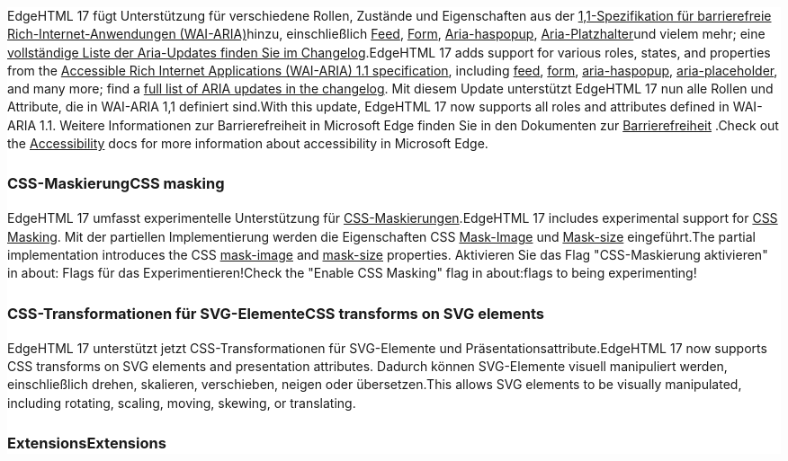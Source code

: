 <span data-ttu-id="572c1-110">EdgeHTML 17 fügt Unterstützung für verschiedene Rollen, Zustände und Eigenschaften aus der [1,1-Spezifikation für barrierefreie Rich-Internet-Anwendungen (WAI-ARIA)](https://w3.org/TR/wai-aria-1.1)hinzu, einschließlich [Feed](https://www.w3.org/TR/wai-aria-1.1#feed), [Form](https://www.w3.org/TR/wai-aria-1.1#form), [Aria-haspopup](https://w3.org/TR/wai-aria-1.1#aria-haspopup), [Aria-Platzhalter](https://w3.org/TR/wai-aria-1.1#aria-placeholder)und vielem mehr; eine [vollständige Liste der Aria-Updates finden Sie im Changelog](https://developer.microsoft.com/microsoft-edge/platform/changelog/desktop/17134/?compareWith=16299).</span><span class="sxs-lookup"><span data-stu-id="572c1-110">EdgeHTML 17 adds support for various roles, states, and properties from the [Accessible Rich Internet Applications (WAI-ARIA) 1.1 specification](https://w3.org/TR/wai-aria-1.1), including [feed](https://www.w3.org/TR/wai-aria-1.1#feed), [form](https://www.w3.org/TR/wai-aria-1.1#form), [aria-haspopup](https://w3.org/TR/wai-aria-1.1#aria-haspopup), [aria-placeholder](https://w3.org/TR/wai-aria-1.1#aria-placeholder), and many more; find a [full list of ARIA updates in the changelog](https://developer.microsoft.com/microsoft-edge/platform/changelog/desktop/17134/?compareWith=16299).</span></span>  <span data-ttu-id="572c1-111">Mit diesem Update unterstützt EdgeHTML 17 nun alle Rollen und Attribute, die in WAI-ARIA 1,1 definiert sind.</span><span class="sxs-lookup"><span data-stu-id="572c1-111">With this update, EdgeHTML 17 now supports all roles and attributes defined in WAI-ARIA 1.1.</span></span>  <span data-ttu-id="572c1-112">Weitere Informationen zur Barrierefreiheit in Microsoft Edge finden Sie in den Dokumenten zur [Barrierefreiheit](../../accessibility.md) .</span><span class="sxs-lookup"><span data-stu-id="572c1-112">Check out the [Accessibility](../../accessibility.md) docs for more information about accessibility in Microsoft Edge.</span></span>  

### <span data-ttu-id="572c1-113">CSS-Maskierung</span><span class="sxs-lookup"><span data-stu-id="572c1-113">CSS masking</span></span>  

<span data-ttu-id="572c1-114">EdgeHTML 17 umfasst experimentelle Unterstützung für [CSS-Maskierungen](https://developer.mozilla.org/docs/Web/CSS/CSS_Masking).</span><span class="sxs-lookup"><span data-stu-id="572c1-114">EdgeHTML 17 includes experimental support for [CSS Masking](https://developer.mozilla.org/docs/Web/CSS/CSS_Masking).</span></span>  <span data-ttu-id="572c1-115">Mit der partiellen Implementierung werden die Eigenschaften CSS [Mask-Image](https://developer.mozilla.org/docs/Web/CSS/mask-image) und [Mask-size](https://developer.mozilla.org/docs/Web/CSS/mask-size) eingeführt.</span><span class="sxs-lookup"><span data-stu-id="572c1-115">The partial implementation introduces the CSS [mask-image](https://developer.mozilla.org/docs/Web/CSS/mask-image) and [mask-size](https://developer.mozilla.org/docs/Web/CSS/mask-size) properties.</span></span>  <span data-ttu-id="572c1-116">Aktivieren Sie das Flag "CSS-Maskierung aktivieren" in about: Flags für das Experimentieren!</span><span class="sxs-lookup"><span data-stu-id="572c1-116">Check the "Enable CSS Masking" flag in about:flags to being experimenting!</span></span>  

### <span data-ttu-id="572c1-117">CSS-Transformationen für SVG-Elemente</span><span class="sxs-lookup"><span data-stu-id="572c1-117">CSS transforms on SVG elements</span></span>  

<span data-ttu-id="572c1-118">EdgeHTML 17 unterstützt jetzt CSS-Transformationen für SVG-Elemente und Präsentationsattribute.</span><span class="sxs-lookup"><span data-stu-id="572c1-118">EdgeHTML 17 now supports CSS transforms on SVG elements and presentation attributes.</span></span>  <span data-ttu-id="572c1-119">Dadurch können SVG-Elemente visuell manipuliert werden, einschließlich drehen, skalieren, verschieben, neigen oder übersetzen.</span><span class="sxs-lookup"><span data-stu-id="572c1-119">This allows SVG elements to be visually manipulated, including rotating, scaling, moving, skewing, or translating.</span></span>  

### <span data-ttu-id="572c1-120">Extensions</span><span class="sxs-lookup"><span data-stu-id="572c1-120">Extensions</span></span>  
